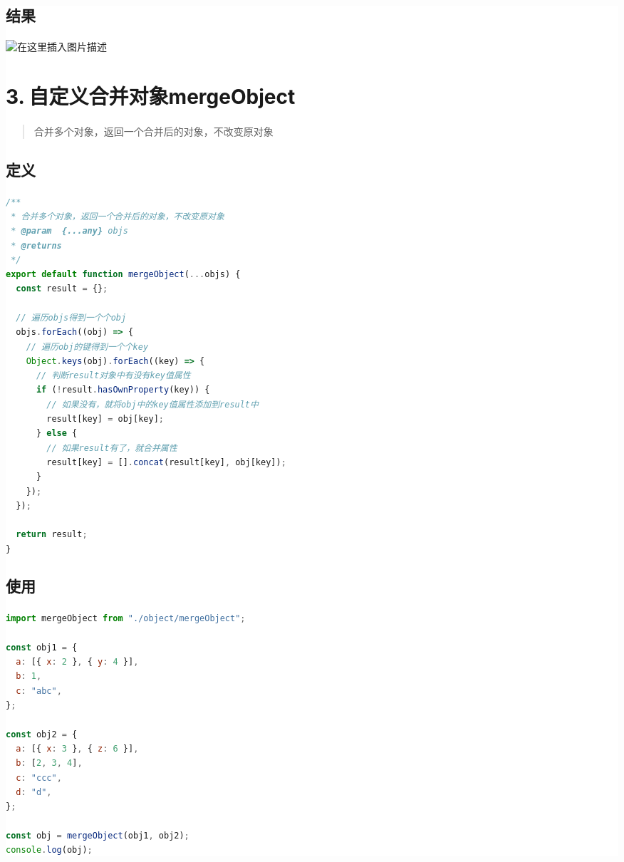 ## 结果
![在这里插入图片描述](https://img-blog.csdnimg.cn/2021042415474817.png?x-oss-process=image/watermark,type_ZmFuZ3poZW5naGVpdGk,shadow_10,text_aHR0cHM6Ly9ibG9nLmNzZG4ubmV0L3dlaXhpbl80NDk3MjAwOA==,size_16,color_FFFFFF,t_70)

# 3. 自定义合并对象mergeObject

> 合并多个对象，返回一个合并后的对象，不改变原对象

## 定义

```javascript
/**
 * 合并多个对象，返回一个合并后的对象，不改变原对象
 * @param  {...any} objs 
 * @returns 
 */
export default function mergeObject(...objs) {
  const result = {};

  // 遍历objs得到一个个obj
  objs.forEach((obj) => {
    // 遍历obj的键得到一个个key
    Object.keys(obj).forEach((key) => {
      // 判断result对象中有没有key值属性
      if (!result.hasOwnProperty(key)) {
        // 如果没有，就将obj中的key值属性添加到result中
        result[key] = obj[key];
      } else {
        // 如果result有了，就合并属性
        result[key] = [].concat(result[key], obj[key]);
      }
    });
  });

  return result;
}

```

## 使用

```javascript
import mergeObject from "./object/mergeObject";

const obj1 = {
  a: [{ x: 2 }, { y: 4 }],
  b: 1,
  c: "abc",
};

const obj2 = {
  a: [{ x: 3 }, { z: 6 }],
  b: [2, 3, 4],
  c: "ccc",
  d: "d",
};

const obj = mergeObject(obj1, obj2);
console.log(obj);

```

